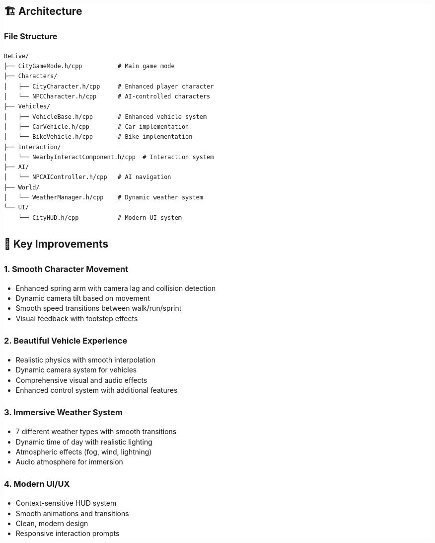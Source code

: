 ## 🏗️ Architecture

### File Structure
```
BeLive/
├── CityGameMode.h/cpp          # Main game mode
├── Characters/
│   ├── CityCharacter.h/cpp     # Enhanced player character
│   └── NPCCharacter.h/cpp      # AI-controlled characters
├── Vehicles/
│   ├── VehicleBase.h/cpp       # Enhanced vehicle system
│   ├── CarVehicle.h/cpp        # Car implementation
│   └── BikeVehicle.h/cpp       # Bike implementation
├── Interaction/
│   └── NearbyInteractComponent.h/cpp  # Interaction system
├── AI/
│   └── NPCAIController.h/cpp   # AI navigation
├── World/
│   └── WeatherManager.h/cpp    # Dynamic weather system
└── UI/
    └── CityHUD.h/cpp           # Modern UI system
```

## 🎯 Key Improvements

### 1. **Smooth Character Movement**
- Enhanced spring arm with camera lag and collision detection
- Dynamic camera tilt based on movement
- Smooth speed transitions between walk/run/sprint
- Visual feedback with footstep effects

### 2. **Beautiful Vehicle Experience**
- Realistic physics with smooth interpolation
- Dynamic camera system for vehicles
- Comprehensive visual and audio effects
- Enhanced control system with additional features

### 3. **Immersive Weather System**
- 7 different weather types with smooth transitions
- Dynamic time of day with realistic lighting
- Atmospheric effects (fog, wind, lightning)
- Audio atmosphere for immersion

### 4. **Modern UI/UX**
- Context-sensitive HUD system
- Smooth animations and transitions
- Clean, modern design
- Responsive interaction prompts
